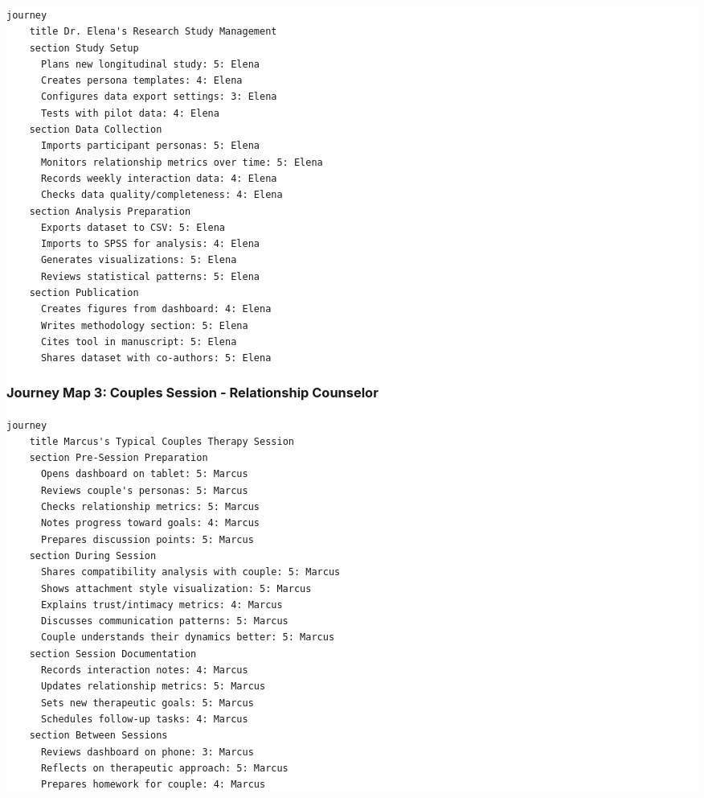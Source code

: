 ```mermaid
journey
    title Dr. Elena's Research Study Management
    section Study Setup
      Plans new longitudinal study: 5: Elena
      Creates persona templates: 4: Elena
      Configures data export settings: 3: Elena
      Tests with pilot data: 4: Elena
    section Data Collection
      Imports participant personas: 5: Elena
      Monitors relationship metrics over time: 5: Elena
      Records weekly interaction data: 4: Elena
      Checks data quality/completeness: 4: Elena
    section Analysis Preparation
      Exports dataset to CSV: 5: Elena
      Imports to SPSS for analysis: 4: Elena
      Generates visualizations: 5: Elena
      Reviews statistical patterns: 5: Elena
    section Publication
      Creates figures from dashboard: 4: Elena
      Writes methodology section: 5: Elena
      Cites tool in manuscript: 5: Elena
      Shares dataset with co-authors: 5: Elena
```

### Journey Map 3: Couples Session - Relationship Counselor

```mermaid
journey
    title Marcus's Typical Couples Therapy Session
    section Pre-Session Preparation
      Opens dashboard on tablet: 5: Marcus
      Reviews couple's personas: 5: Marcus
      Checks relationship metrics: 5: Marcus
      Notes progress toward goals: 4: Marcus
      Prepares discussion points: 5: Marcus
    section During Session
      Shares compatibility analysis with couple: 5: Marcus
      Shows attachment style visualization: 5: Marcus
      Explains trust/intimacy metrics: 4: Marcus
      Discusses communication patterns: 5: Marcus
      Couple understands their dynamics better: 5: Marcus
    section Session Documentation
      Records interaction notes: 4: Marcus
      Updates relationship metrics: 5: Marcus
      Sets new therapeutic goals: 5: Marcus
      Schedules follow-up tasks: 4: Marcus
    section Between Sessions
      Reviews dashboard on phone: 3: Marcus
      Reflects on therapeutic approach: 5: Marcus
      Prepares homework for couple: 4: Marcus
```
